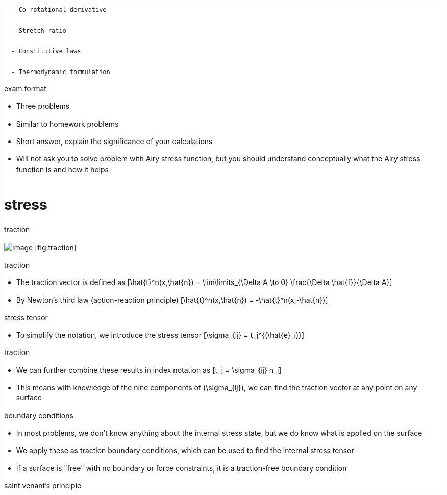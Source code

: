       - Co-rotational derivative
    
      - Stretch ratio
    
      - Constitutive laws
    
      - Thermodynamic formulation

<span>exam format</span>

  - Three problems

  - Similar to homework problems

  - Short answer, explain the significance of your calculations

  - Will not ask you to solve problem with Airy stress function, but you
    should understand conceptually what the Airy stress function is and
    how it helps

# stress

<span>traction</span>

![image](../Figures/traction.PNG)
<span id="fig:traction" label="fig:traction">\[fig:traction\]</span>

<span>traction</span>

  - The traction vector is defined as
    \[\hat{t}^n(x,\hat{n}) = \lim\limits_{\Delta A \to 0} \frac{\Delta \hat{f}}{\Delta A}\]

  - By Newton&rsquo;s third law (action-reaction principle)
    \[\hat{t}^n(x,\hat{n}) = -\hat{t}^n(x,-\hat{n})\]

<span>stress tensor</span>

  - To simplify the notation, we introduce the stress tensor
    \[\sigma_{ij} = t_j^{(\hat{e}_i)}\]

<span>traction</span>

  - We can further combine these results in index notation as
    \[t_j = \sigma_{ij} n_i\]

  - This means with knowledge of the nine components of \(\sigma_{ij}\),
    we can find the traction vector at any point on any surface

<span>boundary conditions</span>

  - In most problems, we don&rsquo;t know anything about the internal
    stress state, but we do know what is applied on the surface

  - We apply these as traction boundary conditions, which can be used to
    find the internal stress tensor

  - If a surface is "free" with no boundary or force constraints, it is
    a traction-free boundary condition

<span>saint venant&rsquo;s principle</span>
